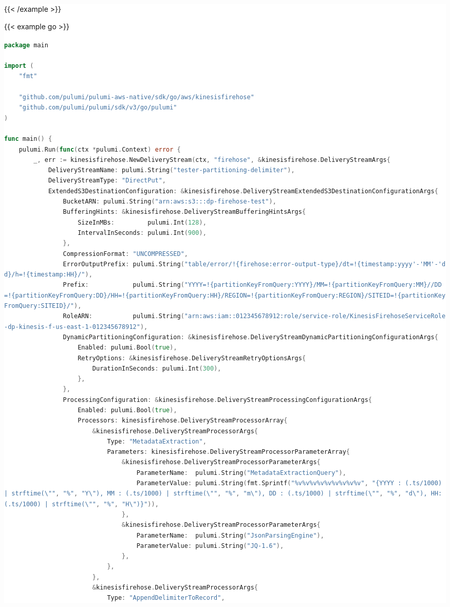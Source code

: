 
{{< /example >}}


{{< example go >}}


```go
package main

import (
	"fmt"

	"github.com/pulumi/pulumi-aws-native/sdk/go/aws/kinesisfirehose"
	"github.com/pulumi/pulumi/sdk/v3/go/pulumi"
)

func main() {
	pulumi.Run(func(ctx *pulumi.Context) error {
		_, err := kinesisfirehose.NewDeliveryStream(ctx, "firehose", &kinesisfirehose.DeliveryStreamArgs{
			DeliveryStreamName: pulumi.String("tester-partitioning-delimiter"),
			DeliveryStreamType: "DirectPut",
			ExtendedS3DestinationConfiguration: &kinesisfirehose.DeliveryStreamExtendedS3DestinationConfigurationArgs{
				BucketARN: pulumi.String("arn:aws:s3:::dp-firehose-test"),
				BufferingHints: &kinesisfirehose.DeliveryStreamBufferingHintsArgs{
					SizeInMBs:         pulumi.Int(128),
					IntervalInSeconds: pulumi.Int(900),
				},
				CompressionFormat: "UNCOMPRESSED",
				ErrorOutputPrefix: pulumi.String("table/error/!{firehose:error-output-type}/dt=!{timestamp:yyyy'-'MM'-'dd}/h=!{timestamp:HH}/"),
				Prefix:            pulumi.String("YYYY=!{partitionKeyFromQuery:YYYY}/MM=!{partitionKeyFromQuery:MM}//DD=!{partitionKeyFromQuery:DD}/HH=!{partitionKeyFromQuery:HH}/REGION=!{partitionKeyFromQuery:REGION}/SITEID=!{partitionKeyFromQuery:SITEID}/"),
				RoleARN:           pulumi.String("arn:aws:iam::012345678912:role/service-role/KinesisFirehoseServiceRole-dp-kinesis-f-us-east-1-012345678912"),
				DynamicPartitioningConfiguration: &kinesisfirehose.DeliveryStreamDynamicPartitioningConfigurationArgs{
					Enabled: pulumi.Bool(true),
					RetryOptions: &kinesisfirehose.DeliveryStreamRetryOptionsArgs{
						DurationInSeconds: pulumi.Int(300),
					},
				},
				ProcessingConfiguration: &kinesisfirehose.DeliveryStreamProcessingConfigurationArgs{
					Enabled: pulumi.Bool(true),
					Processors: kinesisfirehose.DeliveryStreamProcessorArray{
						&kinesisfirehose.DeliveryStreamProcessorArgs{
							Type: "MetadataExtraction",
							Parameters: kinesisfirehose.DeliveryStreamProcessorParameterArray{
								&kinesisfirehose.DeliveryStreamProcessorParameterArgs{
									ParameterName:  pulumi.String("MetadataExtractionQuery"),
									ParameterValue: pulumi.String(fmt.Sprintf("%v%v%v%v%v%v%v%v%v", "{YYYY : (.ts/1000) | strftime(\"", "%", "Y\"), MM : (.ts/1000) | strftime(\"", "%", "m\"), DD : (.ts/1000) | strftime(\"", "%", "d\"), HH: (.ts/1000) | strftime(\"", "%", "H\")}")),
								},
								&kinesisfirehose.DeliveryStreamProcessorParameterArgs{
									ParameterName:  pulumi.String("JsonParsingEngine"),
									ParameterValue: pulumi.String("JQ-1.6"),
								},
							},
						},
						&kinesisfirehose.DeliveryStreamProcessorArgs{
							Type: "AppendDelimiterToRecord",
```